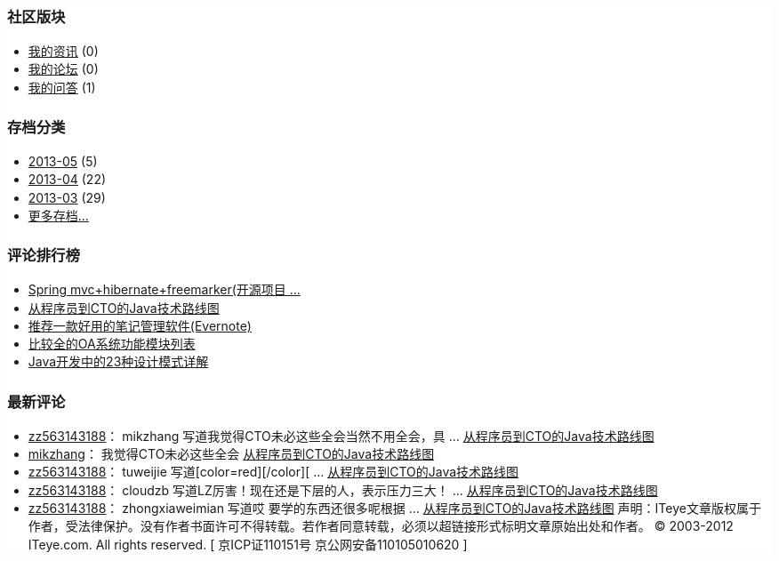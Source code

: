 ### 社区版块

* [我的资讯](http://zz563143188.iteye.com/blog/news) (0)
* [我的论坛](http://zz563143188.iteye.com/blog/post) (0)
* [我的问答](http://zz563143188.iteye.com/blog/answered_problems) (1)
### 存档分类

* [2013-05](http://zz563143188.iteye.com/blog/monthblog/2013-05) (5)
* [2013-04](http://zz563143188.iteye.com/blog/monthblog/2013-04) (22)
* [2013-03](http://zz563143188.iteye.com/blog/monthblog/2013-03) (29)
* [更多存档...](http://zz563143188.iteye.com/blog/monthblog_more)

### 评论排行榜

* [Spring mvc+hibernate+freemarker(开源项目 ...](http://zz563143188.iteye.com/blog/1825168 "Spring mvc+hibernate+freemarker(开源项目)")
* [从程序员到CTO的Java技术路线图](http://zz563143188.iteye.com/blog/1877266 "从程序员到CTO的Java技术路线图")
* [推荐一款好用的笔记管理软件(Evernote)](http://zz563143188.iteye.com/blog/1830965 "推荐一款好用的笔记管理软件(Evernote)")
* [比较全的OA系统功能模块列表](http://zz563143188.iteye.com/blog/1860248 "比较全的OA系统功能模块列表 ")
* [Java开发中的23种设计模式详解](http://zz563143188.iteye.com/blog/1847029 "Java开发中的23种设计模式详解")
### 最新评论

* [zz563143188](http://zz563143188.iteye.com/ "zz563143188")： mikzhang 写道我觉得CTO未必这些全会当然不用全会，具 ...
[从程序员到CTO的Java技术路线图](http://zz563143188.iteye.com/blog/1877266#bc2313623)
* [mikzhang](http://mikzhang.iteye.com/ "mikzhang")： 我觉得CTO未必这些全会
[从程序员到CTO的Java技术路线图](http://zz563143188.iteye.com/blog/1877266#bc2313614)
* [zz563143188](http://zz563143188.iteye.com/ "zz563143188")： tuweijie 写道[color=red][/color][ ...
[从程序员到CTO的Java技术路线图](http://zz563143188.iteye.com/blog/1877266#bc2313613)
* [zz563143188](http://zz563143188.iteye.com/ "zz563143188")： cloudzb 写道LZ厉害！现在还是下层的人，表示压力三大！ ...
[从程序员到CTO的Java技术路线图](http://zz563143188.iteye.com/blog/1877266#bc2313612)
* [zz563143188](http://zz563143188.iteye.com/ "zz563143188")： zhongxiaweimian 写道哎 要学的东西还很多呢根据 ...
[从程序员到CTO的Java技术路线图](http://zz563143188.iteye.com/blog/1877266#bc2313611)
声明：ITeye文章版权属于作者，受法律保护。没有作者书面许可不得转载。若作者同意转载，必须以超链接形式标明文章原始出处和作者。
© 2003-2012 ITeye.com. All rights reserved. [ 京ICP证110151号 京公网安备110105010620 ]
![]()
